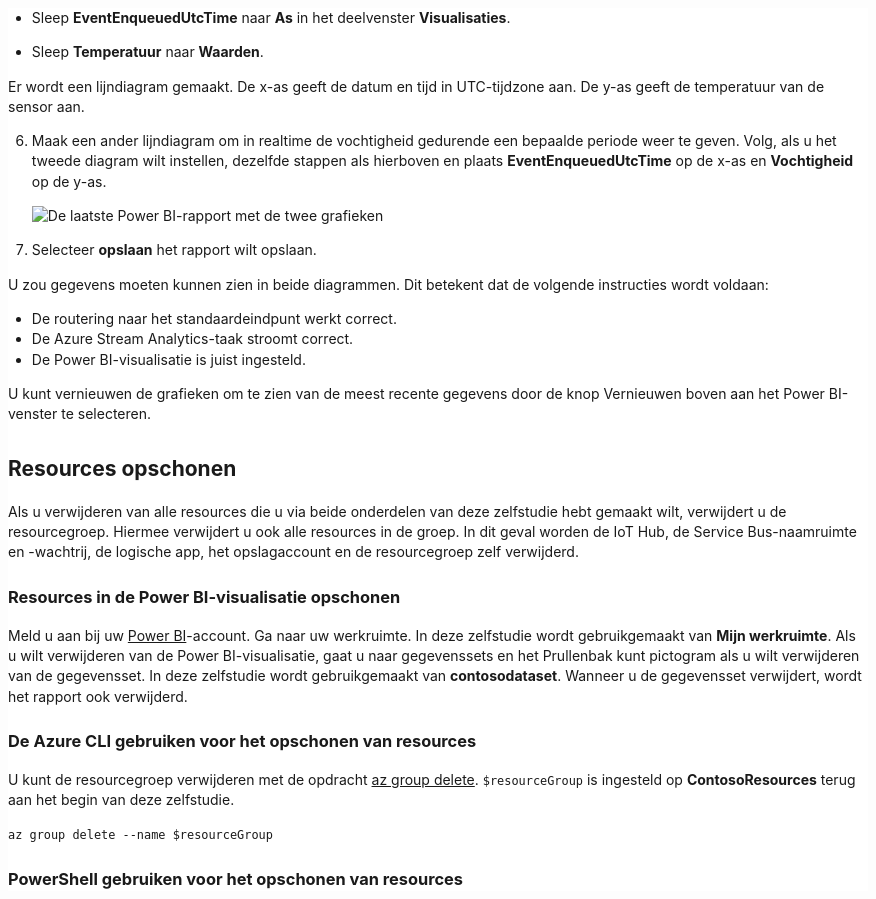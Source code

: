    * Sleep **EventEnqueuedUtcTime** naar **As** in het deelvenster **Visualisaties**.

   * Sleep **Temperatuur** naar **Waarden**.

   Er wordt een lijndiagram gemaakt. De x-as geeft de datum en tijd in UTC-tijdzone aan. De y-as geeft de temperatuur van de sensor aan.

6. Maak een ander lijndiagram om in realtime de vochtigheid gedurende een bepaalde periode weer te geven. Volg, als u het tweede diagram wilt instellen, dezelfde stappen als hierboven en plaats **EventEnqueuedUtcTime** op de x-as en **Vochtigheid** op de y-as.

   ![De laatste Power BI-rapport met de twee grafieken](./media/tutorial-routing-view-message-routing-results/power-bi-report.png)

7. Selecteer **opslaan** het rapport wilt opslaan.

U zou gegevens moeten kunnen zien in beide diagrammen. Dit betekent dat de volgende instructies wordt voldaan:

   * De routering naar het standaardeindpunt werkt correct.
   * De Azure Stream Analytics-taak stroomt correct.
   * De Power BI-visualisatie is juist ingesteld.

U kunt vernieuwen de grafieken om te zien van de meest recente gegevens door de knop Vernieuwen boven aan het Power BI-venster te selecteren. 

## <a name="clean-up-resources"></a>Resources opschonen 

Als u verwijderen van alle resources die u via beide onderdelen van deze zelfstudie hebt gemaakt wilt, verwijdert u de resourcegroep. Hiermee verwijdert u ook alle resources in de groep. In dit geval worden de IoT Hub, de Service Bus-naamruimte en -wachtrij, de logische app, het opslagaccount en de resourcegroep zelf verwijderd. 

### <a name="clean-up-resources-in-the-power-bi-visualization"></a>Resources in de Power BI-visualisatie opschonen

Meld u aan bij uw [Power BI](https://powerbi.microsoft.com/)-account. Ga naar uw werkruimte. In deze zelfstudie wordt gebruikgemaakt van **Mijn werkruimte**. Als u wilt verwijderen van de Power BI-visualisatie, gaat u naar gegevenssets en het Prullenbak kunt pictogram als u wilt verwijderen van de gegevensset. In deze zelfstudie wordt gebruikgemaakt van **contosodataset**. Wanneer u de gegevensset verwijdert, wordt het rapport ook verwijderd.

### <a name="use-the-azure-cli-to-clean-up-resources"></a>De Azure CLI gebruiken voor het opschonen van resources

U kunt de resourcegroep verwijderen met de opdracht [az group delete](https://docs.microsoft.com/cli/azure/group?view=azure-cli-latest#az-group-delete). `$resourceGroup` is ingesteld op **ContosoResources** terug aan het begin van deze zelfstudie.

```azurecli-interactive
az group delete --name $resourceGroup
```

### <a name="use-powershell-to-clean-up-resources"></a>PowerShell gebruiken voor het opschonen van resources
